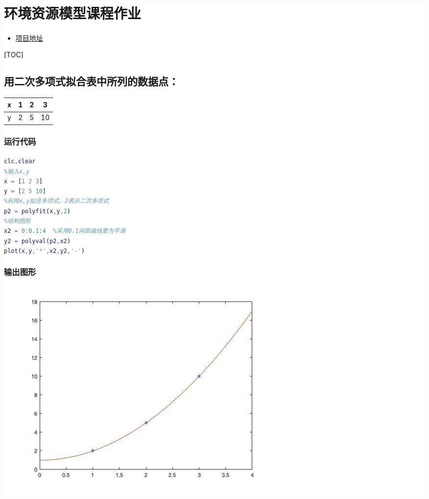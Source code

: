 # 环境资源模型课程作业

- [项目地址](https://github.com/tyx-c2h4/Matlab-Homework)

[TOC]

## 用二次多项式拟合表中所列的数据点：

| x    | 1    | 2    | 3    |
| ---- | ---- | ---- | ---- |
| y    | 2    | 5    | 10   |

### 运行代码

```matlab
clc,clear
%输入x,y
x = [1 2 3]
y = [2 5 10]
%利用x,y拟合多项式，2表示二次多项式
p2 = polyfit(x,y,2)
%绘制图形
x2 = 0:0.1:4  %采用0.1间距曲线更为平滑
y2 = polyval(p2,x2)
plot(x,y,'*',x2,y2,'-')
```

### 输出图形

![二次拟合](环境资源模型课程作业/二次拟合.jpg)
